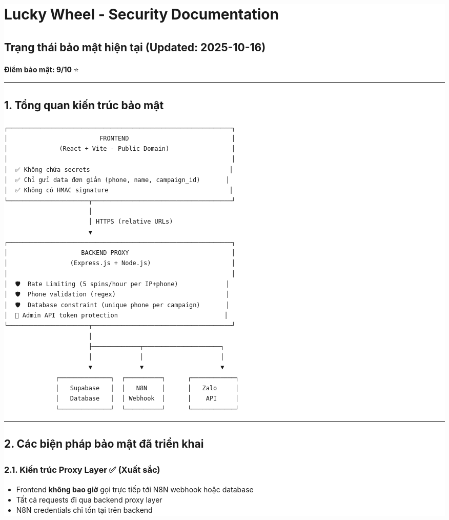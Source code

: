 # Lucky Wheel - Security Documentation

## Trạng thái bảo mật hiện tại (Updated: 2025-10-16)

**Điểm bảo mật: 9/10** ⭐

---

## 1. Tổng quan kiến trúc bảo mật

```
┌─────────────────────────────────────────────────────────────┐
│                         FRONTEND                            │
│              (React + Vite - Public Domain)                 │
│                                                             │
│  ✅ Không chứa secrets                                      │
│  ✅ Chỉ gửi data đơn giản (phone, name, campaign_id)       │
│  ✅ Không có HMAC signature                                 │
└──────────────────────┬──────────────────────────────────────┘
                       │
                       │ HTTPS (relative URLs)
                       ▼
┌─────────────────────────────────────────────────────────────┐
│                    BACKEND PROXY                            │
│                 (Express.js + Node.js)                      │
│                                                             │
│  🛡️  Rate Limiting (5 spins/hour per IP+phone)             │
│  🛡️  Phone validation (regex)                              │
│  🛡️  Database constraint (unique phone per campaign)       │
│  🔐 Admin API token protection                             │
└──────────────────────┬──────────────────────────────────────┘
                       │
                       ├─────────────┬─────────────────────┐
                       │             │                     │
                       ▼             ▼                     ▼
              ┌──────────────┐  ┌──────────┐      ┌────────────┐
              │   Supabase   │  │   N8N    │      │   Zalo     │
              │   Database   │  │ Webhook  │      │    API     │
              └──────────────┘  └──────────┘      └────────────┘
```

---

## 2. Các biện pháp bảo mật đã triển khai

### 2.1. Kiến trúc Proxy Layer ✅ (Xuất sắc)
- Frontend **không bao giờ** gọi trực tiếp tới N8N webhook hoặc database
- Tất cả requests đi qua backend proxy layer
- N8N credentials chỉ tồn tại trên backend
